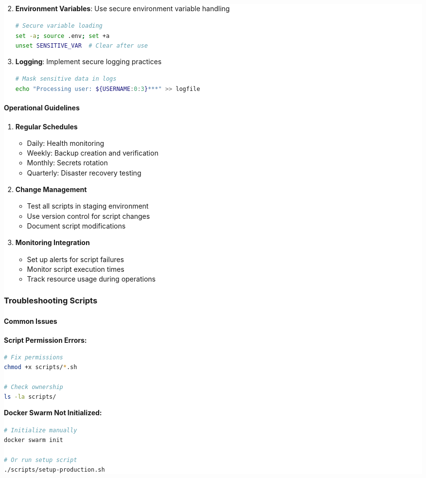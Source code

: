 2. **Environment Variables**: Use secure environment variable handling
   
   ```bash
   # Secure variable loading
   set -a; source .env; set +a
   unset SENSITIVE_VAR  # Clear after use
   ```

3. **Logging**: Implement secure logging practices
   
   ```bash
   # Mask sensitive data in logs
   echo "Processing user: ${USERNAME:0:3}***" >> logfile
   ```

#### Operational Guidelines

1. **Regular Schedules**
   
   - Daily: Health monitoring
   - Weekly: Backup creation and verification
   - Monthly: Secrets rotation
   - Quarterly: Disaster recovery testing

2. **Change Management**
   
   - Test all scripts in staging environment
   - Use version control for script changes
   - Document script modifications

3. **Monitoring Integration**
   
   - Set up alerts for script failures
   - Monitor script execution times
   - Track resource usage during operations

### Troubleshooting Scripts

#### Common Issues

**Script Permission Errors:**

```bash
# Fix permissions
chmod +x scripts/*.sh

# Check ownership
ls -la scripts/
```

**Docker Swarm Not Initialized:**

```bash
# Initialize manually
docker swarm init

# Or run setup script
./scripts/setup-production.sh
```
